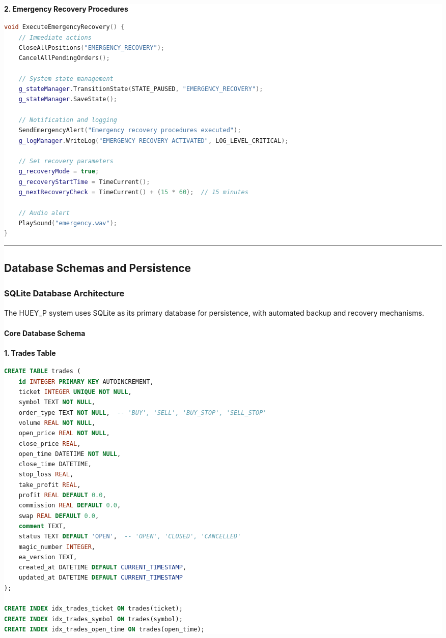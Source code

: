 **2. Emergency Recovery Procedures**
```cpp
void ExecuteEmergencyRecovery() {
    // Immediate actions
    CloseAllPositions("EMERGENCY_RECOVERY");
    CancelAllPendingOrders();
    
    // System state management
    g_stateManager.TransitionState(STATE_PAUSED, "EMERGENCY_RECOVERY");
    g_stateManager.SaveState();
    
    // Notification and logging
    SendEmergencyAlert("Emergency recovery procedures executed");
    g_logManager.WriteLog("EMERGENCY RECOVERY ACTIVATED", LOG_LEVEL_CRITICAL);
    
    // Set recovery parameters
    g_recoveryMode = true;
    g_recoveryStartTime = TimeCurrent();
    g_nextRecoveryCheck = TimeCurrent() + (15 * 60);  // 15 minutes
    
    // Audio alert
    PlaySound("emergency.wav");
}
```

---

## Database Schemas and Persistence

### SQLite Database Architecture

The HUEY_P system uses SQLite as its primary database for persistence, with automated backup and recovery mechanisms.

#### Core Database Schema

**1. Trades Table**
```sql
CREATE TABLE trades (
    id INTEGER PRIMARY KEY AUTOINCREMENT,
    ticket INTEGER UNIQUE NOT NULL,
    symbol TEXT NOT NULL,
    order_type TEXT NOT NULL,  -- 'BUY', 'SELL', 'BUY_STOP', 'SELL_STOP'
    volume REAL NOT NULL,
    open_price REAL NOT NULL,
    close_price REAL,
    open_time DATETIME NOT NULL,
    close_time DATETIME,
    stop_loss REAL,
    take_profit REAL,
    profit REAL DEFAULT 0.0,
    commission REAL DEFAULT 0.0,
    swap REAL DEFAULT 0.0,
    comment TEXT,
    status TEXT DEFAULT 'OPEN',  -- 'OPEN', 'CLOSED', 'CANCELLED'
    magic_number INTEGER,
    ea_version TEXT,
    created_at DATETIME DEFAULT CURRENT_TIMESTAMP,
    updated_at DATETIME DEFAULT CURRENT_TIMESTAMP
);

CREATE INDEX idx_trades_ticket ON trades(ticket);
CREATE INDEX idx_trades_symbol ON trades(symbol);
CREATE INDEX idx_trades_open_time ON trades(open_time);
```